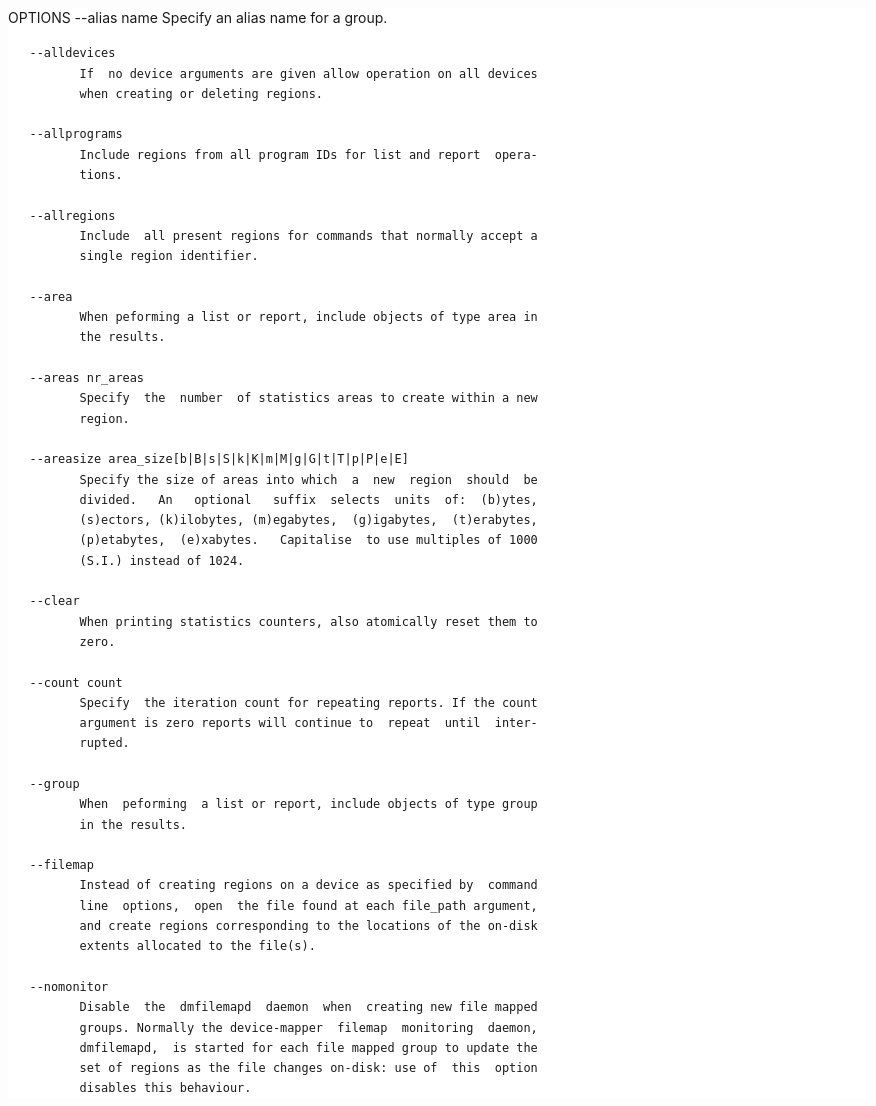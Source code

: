 OPTIONS
       --alias name
              Specify an alias name for a group.

       --alldevices
              If  no device arguments are given allow operation on all devices
              when creating or deleting regions.

       --allprograms
              Include regions from all program IDs for list and report  opera‐
              tions.

       --allregions
              Include  all present regions for commands that normally accept a
              single region identifier.

       --area
              When peforming a list or report, include objects of type area in
              the results.

       --areas nr_areas
              Specify  the  number  of statistics areas to create within a new
              region.

       --areasize area_size[b|B|s|S|k|K|m|M|g|G|t|T|p|P|e|E]
              Specify the size of areas into which  a  new  region  should  be
              divided.   An   optional   suffix  selects  units  of:  (b)ytes,
              (s)ectors, (k)ilobytes, (m)egabytes,  (g)igabytes,  (t)erabytes,
              (p)etabytes,  (e)xabytes.   Capitalise  to use multiples of 1000
              (S.I.) instead of 1024.

       --clear
              When printing statistics counters, also atomically reset them to
              zero.

       --count count
              Specify  the iteration count for repeating reports. If the count
              argument is zero reports will continue to  repeat  until  inter‐
              rupted.

       --group
              When  peforming  a list or report, include objects of type group
              in the results.

       --filemap
              Instead of creating regions on a device as specified by  command
              line  options,  open  the file found at each file_path argument,
              and create regions corresponding to the locations of the on-disk
              extents allocated to the file(s).

       --nomonitor
              Disable  the  dmfilemapd  daemon  when  creating new file mapped
              groups. Normally the device-mapper  filemap  monitoring  daemon,
              dmfilemapd,  is started for each file mapped group to update the
              set of regions as the file changes on-disk: use of  this  option
              disables this behaviour.
